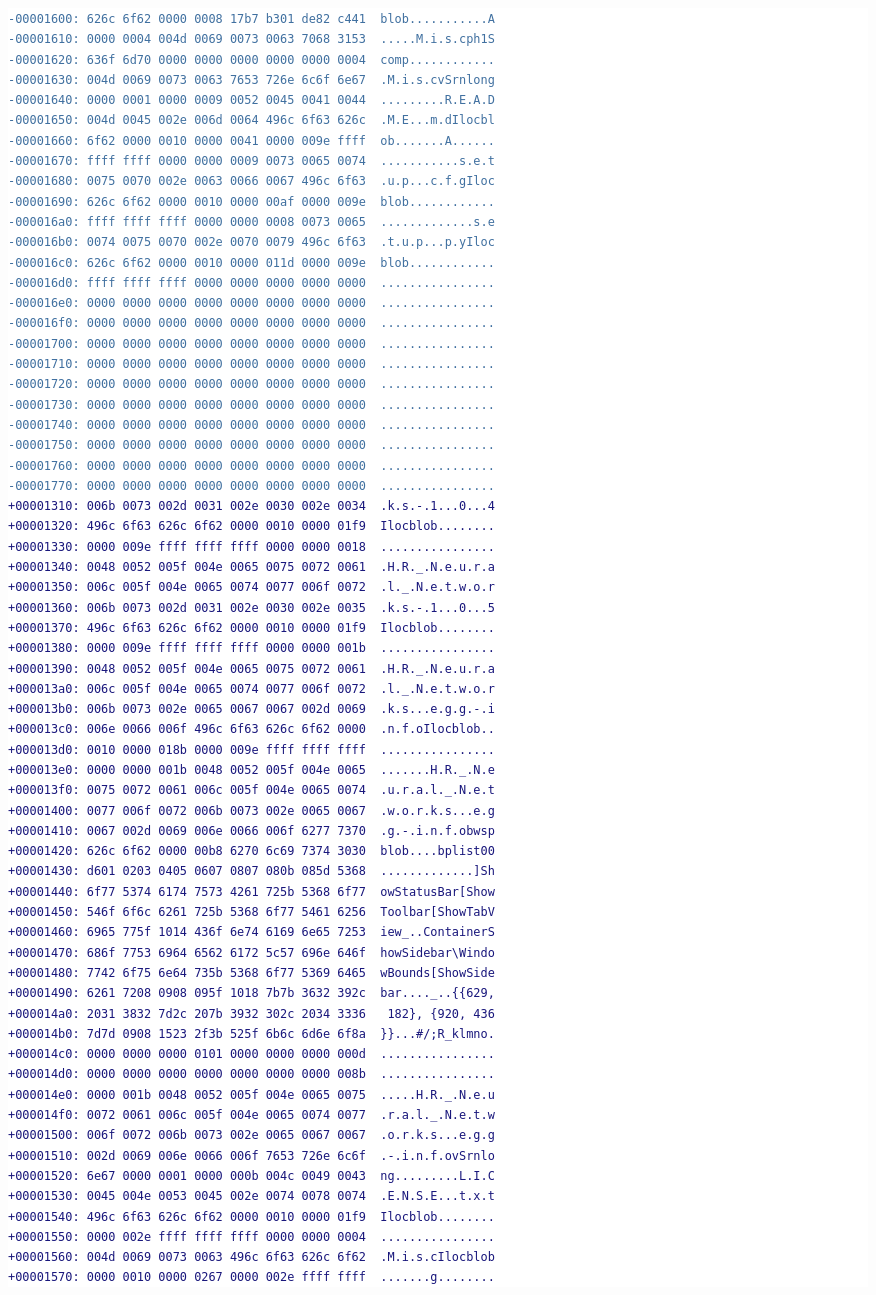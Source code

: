```diff
-00001600: 626c 6f62 0000 0008 17b7 b301 de82 c441  blob...........A
-00001610: 0000 0004 004d 0069 0073 0063 7068 3153  .....M.i.s.cph1S
-00001620: 636f 6d70 0000 0000 0000 0000 0000 0004  comp............
-00001630: 004d 0069 0073 0063 7653 726e 6c6f 6e67  .M.i.s.cvSrnlong
-00001640: 0000 0001 0000 0009 0052 0045 0041 0044  .........R.E.A.D
-00001650: 004d 0045 002e 006d 0064 496c 6f63 626c  .M.E...m.dIlocbl
-00001660: 6f62 0000 0010 0000 0041 0000 009e ffff  ob.......A......
-00001670: ffff ffff 0000 0000 0009 0073 0065 0074  ...........s.e.t
-00001680: 0075 0070 002e 0063 0066 0067 496c 6f63  .u.p...c.f.gIloc
-00001690: 626c 6f62 0000 0010 0000 00af 0000 009e  blob............
-000016a0: ffff ffff ffff 0000 0000 0008 0073 0065  .............s.e
-000016b0: 0074 0075 0070 002e 0070 0079 496c 6f63  .t.u.p...p.yIloc
-000016c0: 626c 6f62 0000 0010 0000 011d 0000 009e  blob............
-000016d0: ffff ffff ffff 0000 0000 0000 0000 0000  ................
-000016e0: 0000 0000 0000 0000 0000 0000 0000 0000  ................
-000016f0: 0000 0000 0000 0000 0000 0000 0000 0000  ................
-00001700: 0000 0000 0000 0000 0000 0000 0000 0000  ................
-00001710: 0000 0000 0000 0000 0000 0000 0000 0000  ................
-00001720: 0000 0000 0000 0000 0000 0000 0000 0000  ................
-00001730: 0000 0000 0000 0000 0000 0000 0000 0000  ................
-00001740: 0000 0000 0000 0000 0000 0000 0000 0000  ................
-00001750: 0000 0000 0000 0000 0000 0000 0000 0000  ................
-00001760: 0000 0000 0000 0000 0000 0000 0000 0000  ................
-00001770: 0000 0000 0000 0000 0000 0000 0000 0000  ................
+00001310: 006b 0073 002d 0031 002e 0030 002e 0034  .k.s.-.1...0...4
+00001320: 496c 6f63 626c 6f62 0000 0010 0000 01f9  Ilocblob........
+00001330: 0000 009e ffff ffff ffff 0000 0000 0018  ................
+00001340: 0048 0052 005f 004e 0065 0075 0072 0061  .H.R._.N.e.u.r.a
+00001350: 006c 005f 004e 0065 0074 0077 006f 0072  .l._.N.e.t.w.o.r
+00001360: 006b 0073 002d 0031 002e 0030 002e 0035  .k.s.-.1...0...5
+00001370: 496c 6f63 626c 6f62 0000 0010 0000 01f9  Ilocblob........
+00001380: 0000 009e ffff ffff ffff 0000 0000 001b  ................
+00001390: 0048 0052 005f 004e 0065 0075 0072 0061  .H.R._.N.e.u.r.a
+000013a0: 006c 005f 004e 0065 0074 0077 006f 0072  .l._.N.e.t.w.o.r
+000013b0: 006b 0073 002e 0065 0067 0067 002d 0069  .k.s...e.g.g.-.i
+000013c0: 006e 0066 006f 496c 6f63 626c 6f62 0000  .n.f.oIlocblob..
+000013d0: 0010 0000 018b 0000 009e ffff ffff ffff  ................
+000013e0: 0000 0000 001b 0048 0052 005f 004e 0065  .......H.R._.N.e
+000013f0: 0075 0072 0061 006c 005f 004e 0065 0074  .u.r.a.l._.N.e.t
+00001400: 0077 006f 0072 006b 0073 002e 0065 0067  .w.o.r.k.s...e.g
+00001410: 0067 002d 0069 006e 0066 006f 6277 7370  .g.-.i.n.f.obwsp
+00001420: 626c 6f62 0000 00b8 6270 6c69 7374 3030  blob....bplist00
+00001430: d601 0203 0405 0607 0807 080b 085d 5368  .............]Sh
+00001440: 6f77 5374 6174 7573 4261 725b 5368 6f77  owStatusBar[Show
+00001450: 546f 6f6c 6261 725b 5368 6f77 5461 6256  Toolbar[ShowTabV
+00001460: 6965 775f 1014 436f 6e74 6169 6e65 7253  iew_..ContainerS
+00001470: 686f 7753 6964 6562 6172 5c57 696e 646f  howSidebar\Windo
+00001480: 7742 6f75 6e64 735b 5368 6f77 5369 6465  wBounds[ShowSide
+00001490: 6261 7208 0908 095f 1018 7b7b 3632 392c  bar...._..{{629,
+000014a0: 2031 3832 7d2c 207b 3932 302c 2034 3336   182}, {920, 436
+000014b0: 7d7d 0908 1523 2f3b 525f 6b6c 6d6e 6f8a  }}...#/;R_klmno.
+000014c0: 0000 0000 0000 0101 0000 0000 0000 000d  ................
+000014d0: 0000 0000 0000 0000 0000 0000 0000 008b  ................
+000014e0: 0000 001b 0048 0052 005f 004e 0065 0075  .....H.R._.N.e.u
+000014f0: 0072 0061 006c 005f 004e 0065 0074 0077  .r.a.l._.N.e.t.w
+00001500: 006f 0072 006b 0073 002e 0065 0067 0067  .o.r.k.s...e.g.g
+00001510: 002d 0069 006e 0066 006f 7653 726e 6c6f  .-.i.n.f.ovSrnlo
+00001520: 6e67 0000 0001 0000 000b 004c 0049 0043  ng.........L.I.C
+00001530: 0045 004e 0053 0045 002e 0074 0078 0074  .E.N.S.E...t.x.t
+00001540: 496c 6f63 626c 6f62 0000 0010 0000 01f9  Ilocblob........
+00001550: 0000 002e ffff ffff ffff 0000 0000 0004  ................
+00001560: 004d 0069 0073 0063 496c 6f63 626c 6f62  .M.i.s.cIlocblob
+00001570: 0000 0010 0000 0267 0000 002e ffff ffff  .......g........
```